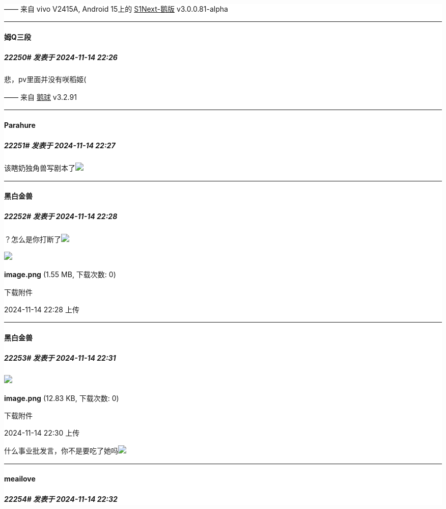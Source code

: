 —— 来自 vivo V2415A, Android 15上的 [S1Next-鹅版](https://github.com/ykrank/S1-Next/releases) v3.0.0.81-alpha

*****

####  姆Q三段  
##### 22250#       发表于 2024-11-14 22:26

悲，pv里面并没有咲稻姬(

—— 来自 [鹅球](https://www.pgyer.com/GcUxKd4w) v3.2.91

*****

####  Parahure  
##### 22251#       发表于 2024-11-14 22:27

该瞎奶独角兽写剧本了<img src="https://static.saraba1st.com/image/smiley/face2017/076.png" referrerpolicy="no-referrer">

*****

####  黑白金兽  
##### 22252#       发表于 2024-11-14 22:28

？怎么是你打断了<img src="https://static.saraba1st.com/image/smiley/face2017/067.png" referrerpolicy="no-referrer">

<img src="https://img.saraba1st.com/forum/202411/14/222858v2om5mgyo5qm6zhp.png" referrerpolicy="no-referrer">

<strong>image.png</strong> (1.55 MB, 下载次数: 0)

下载附件

2024-11-14 22:28 上传


*****

####  黑白金兽  
##### 22253#       发表于 2024-11-14 22:31

<img src="https://img.saraba1st.com/forum/202411/14/223046z89ee6lo88j292o1.png" referrerpolicy="no-referrer">

<strong>image.png</strong> (12.83 KB, 下载次数: 0)

下载附件

2024-11-14 22:30 上传

什么事业批发言，你不是要吃了她吗<img src="https://static.saraba1st.com/image/smiley/face2017/126.png" referrerpolicy="no-referrer">

*****

####  meailove  
##### 22254#       发表于 2024-11-14 22:32
